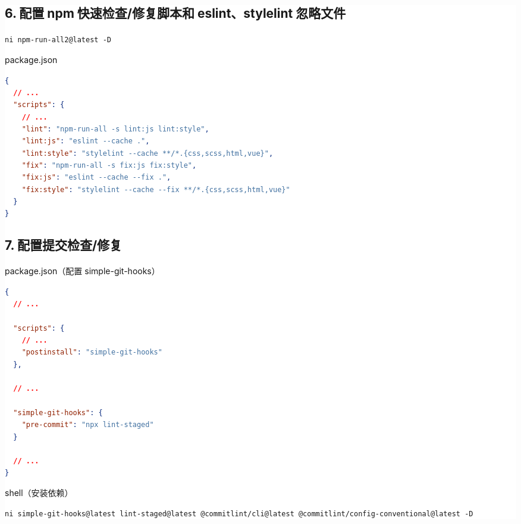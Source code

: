 ```js
```

## 6. 配置 npm 快速检查/修复脚本和 eslint、stylelint 忽略文件

```shell
ni npm-run-all2@latest -D
```

package.json

```json
{
  // ...
  "scripts": {
    // ...
    "lint": "npm-run-all -s lint:js lint:style",
    "lint:js": "eslint --cache .",
    "lint:style": "stylelint --cache **/*.{css,scss,html,vue}",
    "fix": "npm-run-all -s fix:js fix:style",
    "fix:js": "eslint --cache --fix .",
    "fix:style": "stylelint --cache --fix **/*.{css,scss,html,vue}"
  }
}
```

## 7. 配置提交检查/修复

package.json（配置 simple-git-hooks）

```json
{
  // ...

  "scripts": {
    // ...
    "postinstall": "simple-git-hooks"
  },

  // ...

  "simple-git-hooks": {
    "pre-commit": "npx lint-staged"
  }

  // ...
}
```

shell（安装依赖）

```shell
ni simple-git-hooks@latest lint-staged@latest @commitlint/cli@latest @commitlint/config-conventional@latest -D
```
